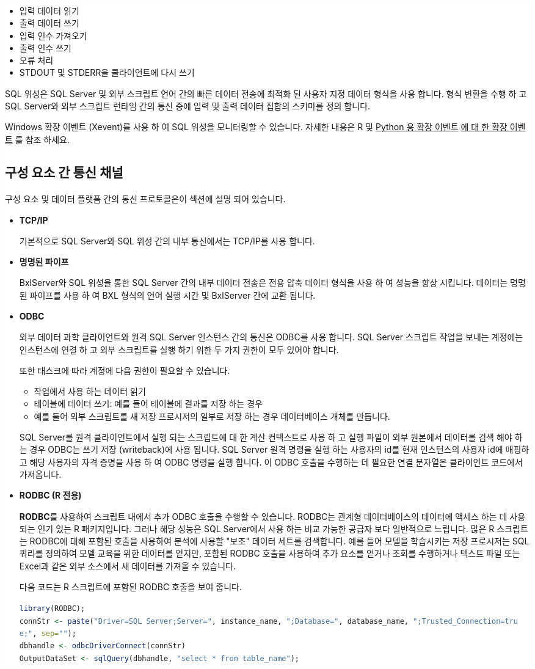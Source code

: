 + 입력 데이터 읽기
+ 출력 데이터 쓰기
+ 입력 인수 가져오기
+ 출력 인수 쓰기
+ 오류 처리
+ STDOUT 및 STDERR을 클라이언트에 다시 쓰기

SQL 위성은 SQL Server 및 외부 스크립트 언어 간의 빠른 데이터 전송에 최적화 된 사용자 지정 데이터 형식을 사용 합니다. 형식 변환을 수행 하 고 SQL Server와 외부 스크립트 런타임 간의 통신 중에 입력 및 출력 데이터 집합의 스키마를 정의 합니다.

Windows 확장 이벤트 (Xevent)를 사용 하 여 SQL 위성을 모니터링할 수 있습니다. 자세한 내용은 R 및 [Python 용 확장 이벤트](../../advanced-analytics/python/extended-events-for-python.md) [에 대 한 확장 이벤트](../../advanced-analytics/r/extended-events-for-sql-server-r-services.md) 를 참조 하세요.

## <a name="communication-channels-between-components"></a>구성 요소 간 통신 채널

구성 요소 및 데이터 플랫폼 간의 통신 프로토콜은이 섹션에 설명 되어 있습니다.

+ **TCP/IP**

  기본적으로 SQL Server와 SQL 위성 간의 내부 통신에서는 TCP/IP를 사용 합니다.

+ **명명된 파이프**

  BxlServer와 SQL 위성을 통한 SQL Server 간의 내부 데이터 전송은 전용 압축 데이터 형식을 사용 하 여 성능을 향상 시킵니다. 데이터는 명명 된 파이프를 사용 하 여 BXL 형식의 언어 실행 시간 및 BxlServer 간에 교환 됩니다.

+ **ODBC**

  외부 데이터 과학 클라이언트와 원격 SQL Server 인스턴스 간의 통신은 ODBC를 사용 합니다. SQL Server 스크립트 작업을 보내는 계정에는 인스턴스에 연결 하 고 외부 스크립트를 실행 하기 위한 두 가지 권한이 모두 있어야 합니다.

  또한 태스크에 따라 계정에 다음 권한이 필요할 수 있습니다.

  + 작업에서 사용 하는 데이터 읽기
  + 테이블에 데이터 쓰기: 예를 들어 테이블에 결과를 저장 하는 경우
  + 예를 들어 외부 스크립트를 새 저장 프로시저의 일부로 저장 하는 경우 데이터베이스 개체를 만듭니다.

  SQL Server를 원격 클라이언트에서 실행 되는 스크립트에 대 한 계산 컨텍스트로 사용 하 고 실행 파일이 외부 원본에서 데이터를 검색 해야 하는 경우 ODBC는 쓰기 저장 (writeback)에 사용 됩니다. SQL Server 원격 명령을 실행 하는 사용자의 id를 현재 인스턴스의 사용자 id에 매핑하고 해당 사용자의 자격 증명을 사용 하 여 ODBC 명령을 실행 합니다. 이 ODBC 호출을 수행하는 데 필요한 연결 문자열은 클라이언트 코드에서 가져옵니다.

+ **RODBC (R 전용)** 

  **RODBC**를 사용하여 스크립트 내에서 추가 ODBC 호출을 수행할 수 있습니다. RODBC는 관계형 데이터베이스의 데이터에 액세스 하는 데 사용 되는 인기 있는 R 패키지입니다. 그러나 해당 성능은 SQL Server에서 사용 하는 비교 가능한 공급자 보다 일반적으로 느립니다. 많은 R 스크립트는 RODBC에 대해 포함된 호출을 사용하여 분석에 사용할 "보조" 데이터 세트를 검색합니다. 예를 들어 모델을 학습시키는 저장 프로시저는 SQL 쿼리를 정의하여 모델 교육을 위한 데이터를 얻지만, 포함된 RODBC 호출을 사용하여 추가 요소를 얻거나 조회를 수행하거나 텍스트 파일 또는 Excel과 같은 외부 소스에서 새 데이터를 가져올 수 있습니다.

  다음 코드는 R 스크립트에 포함된 RODBC 호출을 보여 줍니다.

    ```R
    library(RODBC);
    connStr <- paste("Driver=SQL Server;Server=", instance_name, ";Database=", database_name, ";Trusted_Connection=true;", sep="");
    dbhandle <- odbcDriverConnect(connStr)
    OutputDataSet <- sqlQuery(dbhandle, "select * from table_name");
    ```

